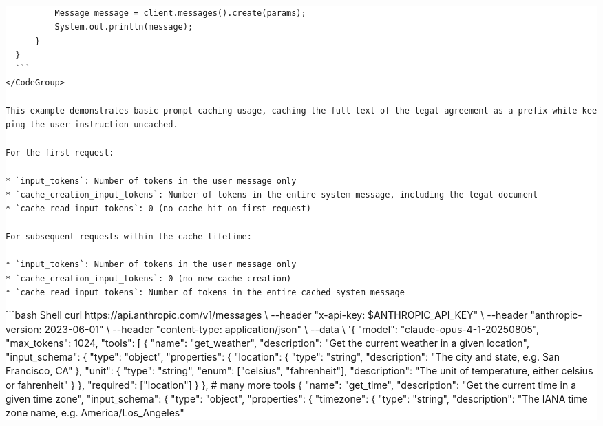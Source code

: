               Message message = client.messages().create(params);
              System.out.println(message);
          }
      }
      ```
    </CodeGroup>

    This example demonstrates basic prompt caching usage, caching the full text of the legal agreement as a prefix while keeping the user instruction uncached.

    For the first request:

    * `input_tokens`: Number of tokens in the user message only
    * `cache_creation_input_tokens`: Number of tokens in the entire system message, including the legal document
    * `cache_read_input_tokens`: 0 (no cache hit on first request)

    For subsequent requests within the cache lifetime:

    * `input_tokens`: Number of tokens in the user message only
    * `cache_creation_input_tokens`: 0 (no new cache creation)
    * `cache_read_input_tokens`: Number of tokens in the entire cached system message
  </Accordion>

  <Accordion title="Caching tool definitions">
    <CodeGroup>
      ```bash Shell
      curl https://api.anthropic.com/v1/messages \
           --header "x-api-key: $ANTHROPIC_API_KEY" \
           --header "anthropic-version: 2023-06-01" \
           --header "content-type: application/json" \
           --data \
      '{
          "model": "claude-opus-4-1-20250805",
          "max_tokens": 1024,
          "tools": [
              {
                  "name": "get_weather",
                  "description": "Get the current weather in a given location",
                  "input_schema": {
                      "type": "object",
                      "properties": {
                          "location": {
                              "type": "string",
                              "description": "The city and state, e.g. San Francisco, CA"
                          },
                          "unit": {
                              "type": "string",
                              "enum": ["celsius", "fahrenheit"],
                              "description": "The unit of temperature, either celsius or fahrenheit"
                          }
                      },
                      "required": ["location"]
                  }
              },
              # many more tools
              {
                  "name": "get_time",
                  "description": "Get the current time in a given time zone",
                  "input_schema": {
                      "type": "object",
                      "properties": {
                          "timezone": {
                              "type": "string",
                              "description": "The IANA time zone name, e.g. America/Los_Angeles"